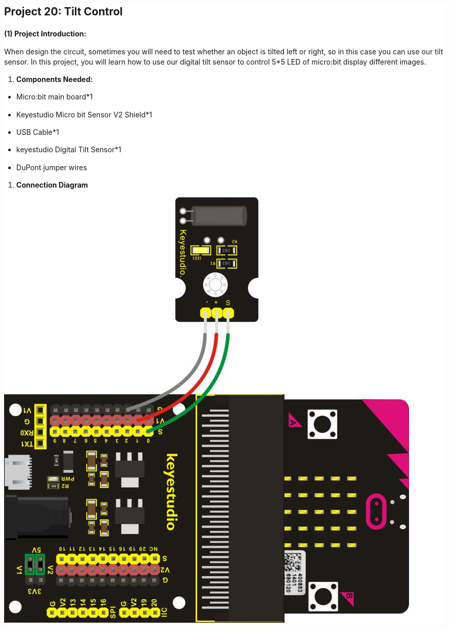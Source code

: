 ## Project 20: Tilt Control

**(1) Project Introduction:**

When design the circuit, sometimes you will need to test whether an object is
tilted left or right, so in this case you can use our tilt sensor. In this
project, you will learn how to use our digital tilt sensor to control 5\*5 LED
of micro:bit display different images.

1.  **Components Needed:**

-   Micro:bit main board\*1

-   Keyestudio Micro bit Sensor V2 Shield\*1

-   USB Cable\*1

-   keyestudio Digital Tilt Sensor\*1

-   DuPont jumper wires

1.  **Connection Diagram**

**![](media/063566502e28794b2ad5ba565f57775f.jpeg)**

